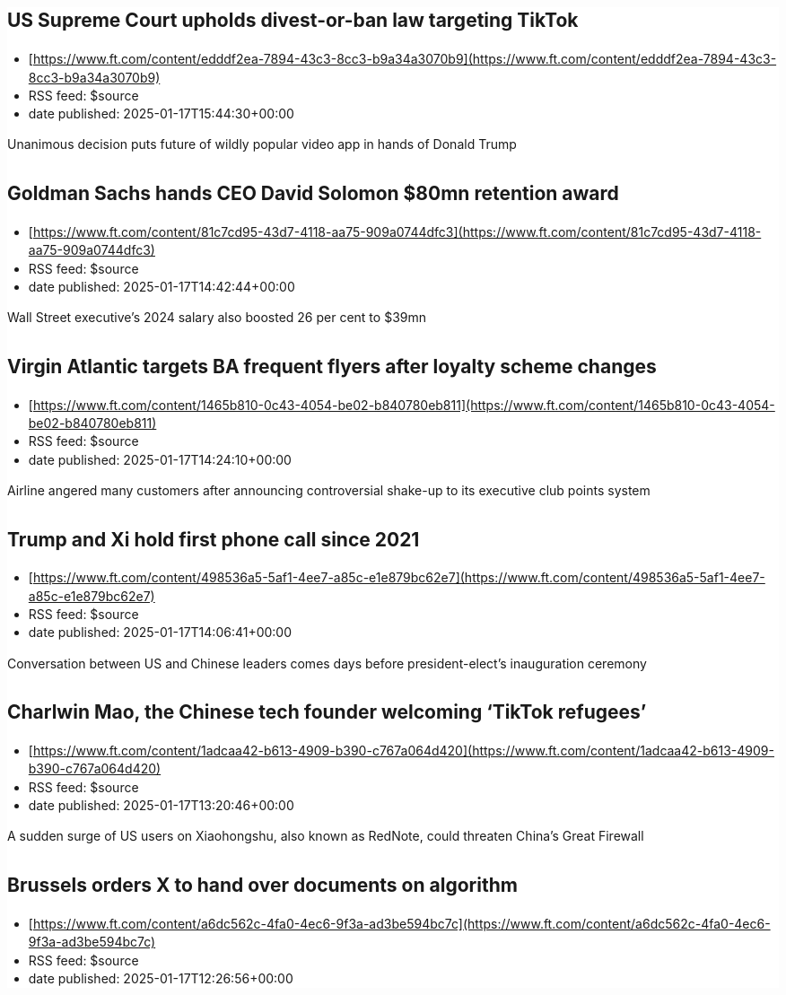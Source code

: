 ## US Supreme Court upholds divest-or-ban law targeting TikTok
 - [https://www.ft.com/content/edddf2ea-7894-43c3-8cc3-b9a34a3070b9](https://www.ft.com/content/edddf2ea-7894-43c3-8cc3-b9a34a3070b9)
 - RSS feed: $source
 - date published: 2025-01-17T15:44:30+00:00

Unanimous decision puts future of wildly popular video app in hands of Donald Trump

## Goldman Sachs hands CEO David Solomon $80mn retention award
 - [https://www.ft.com/content/81c7cd95-43d7-4118-aa75-909a0744dfc3](https://www.ft.com/content/81c7cd95-43d7-4118-aa75-909a0744dfc3)
 - RSS feed: $source
 - date published: 2025-01-17T14:42:44+00:00

Wall Street executive’s 2024 salary also boosted 26 per cent to $39mn

## Virgin Atlantic targets BA frequent flyers after loyalty scheme changes
 - [https://www.ft.com/content/1465b810-0c43-4054-be02-b840780eb811](https://www.ft.com/content/1465b810-0c43-4054-be02-b840780eb811)
 - RSS feed: $source
 - date published: 2025-01-17T14:24:10+00:00

Airline angered many customers after announcing controversial shake-up to its executive club points system

## Trump and Xi hold first phone call since 2021
 - [https://www.ft.com/content/498536a5-5af1-4ee7-a85c-e1e879bc62e7](https://www.ft.com/content/498536a5-5af1-4ee7-a85c-e1e879bc62e7)
 - RSS feed: $source
 - date published: 2025-01-17T14:06:41+00:00

Conversation between US and Chinese leaders comes days before president-elect’s inauguration ceremony

## Charlwin Mao, the Chinese tech founder welcoming ‘TikTok refugees’
 - [https://www.ft.com/content/1adcaa42-b613-4909-b390-c767a064d420](https://www.ft.com/content/1adcaa42-b613-4909-b390-c767a064d420)
 - RSS feed: $source
 - date published: 2025-01-17T13:20:46+00:00

A sudden surge of US users on Xiaohongshu, also known as RedNote, could threaten China’s Great Firewall

## Brussels orders X to hand over documents on algorithm
 - [https://www.ft.com/content/a6dc562c-4fa0-4ec6-9f3a-ad3be594bc7c](https://www.ft.com/content/a6dc562c-4fa0-4ec6-9f3a-ad3be594bc7c)
 - RSS feed: $source
 - date published: 2025-01-17T12:26:56+00:00
